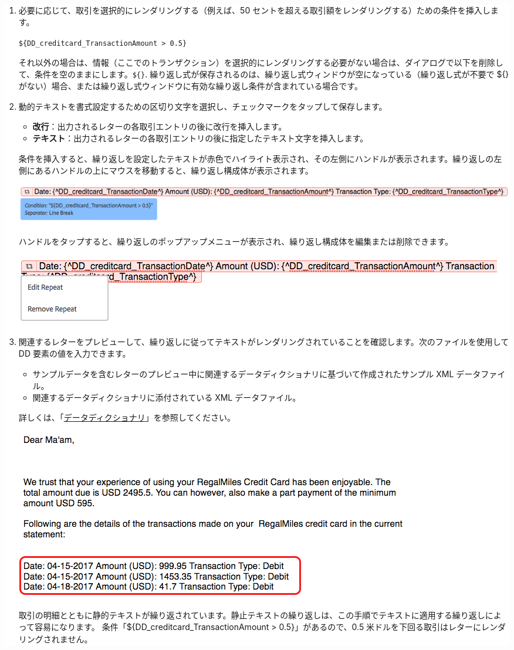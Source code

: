 1. 必要に応じて、取引を選択的にレンダリングする（例えば、50 セントを超える取引額をレンダリングする）ための条件を挿入します。

   ```
   ${DD_creditcard_TransactionAmount > 0.5}
   ```

   それ以外の場合は、情報（ここでのトランザクション）を選択的にレンダリングする必要がない場合は、ダイアログで以下を削除して、条件を空のままにします。`${}`. 繰り返し式が保存されるのは、繰り返し式ウィンドウが空になっている（繰り返し式が不要で ${} がない）場合、または繰り返し式ウィンドウに有効な繰り返し条件が含まれている場合です。

1. 動的テキストを書式設定するための区切り文字を選択し、チェックマークをタップして保存します。

   * **改行**：出力されるレターの各取引エントリの後に改行を挿入します。
   * **テキスト**：出力されるレターの各取引エントリの後に指定したテキスト文字を挿入します。

   条件を挿入すると、繰り返しを設定したテキストが赤色でハイライト表示され、その左側にハンドルが表示されます。繰り返しの左側にあるハンドルの上にマウスを移動すると、繰り返し構成体が表示されます。

   ![4_repeat_hoverdetail](assets/4_repeat_hoverdetail.png)

   ハンドルをタップすると、繰り返しのポップアップメニューが表示され、繰り返し構成体を編集または削除できます。

   ![5.repeatditremove](assets/5_repeateditremove.png)

1. 関連するレターをプレビューして、繰り返しに従ってテキストがレンダリングされていることを確認します。次のファイルを使用して DD 要素の値を入力できます。

   * サンプルデータを含むレターのプレビュー中に関連するデータディクショナリに基づいて作成されたサンプル XML データファイル。
   * 関連するデータディクショナリに添付されている XML データファイル。

   詳しくは、「[データディクショナリ](https://helpx.adobe.com/aem-forms/6-2/data-dictionary.html)」を参照してください。

   ![6.repeatoutputpreview](assets/6_repeatoutputpreview.png)

   取引の明細とともに静的テキストが繰り返されています。静止テキストの繰り返しは、この手順でテキストに適用する繰り返しによって容易になります。 条件「${DD_creditcard_TransactionAmount > 0.5}」があるので、0.5 米ドルを下回る取引はレターにレンダリングされません。
